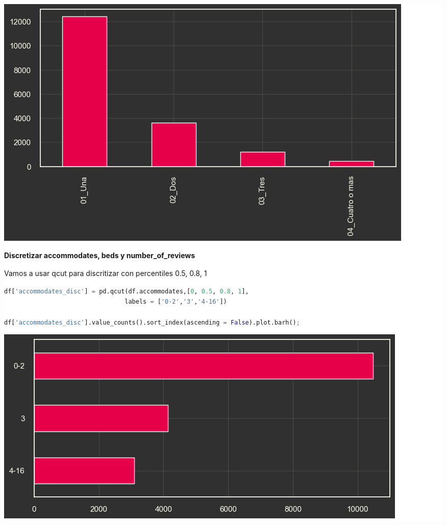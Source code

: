 ![png](04_Preparacion%20de%20datos_files/04_Preparacion%20de%20datos_27_0.png)
    


**Discretizar accommodates, beds y number_of_reviews**

Vamos a usar qcut para discritizar con percentiles 0.5, 0.8, 1


```python
df['accommodates_disc'] = pd.qcut(df.accommodates,[0, 0.5, 0.8, 1],
                                 labels = ['0-2','3','4-16'])

df['accommodates_disc'].value_counts().sort_index(ascending = False).plot.barh();
```


    
![png](04_Preparacion%20de%20datos_files/04_Preparacion%20de%20datos_29_0.png)
    